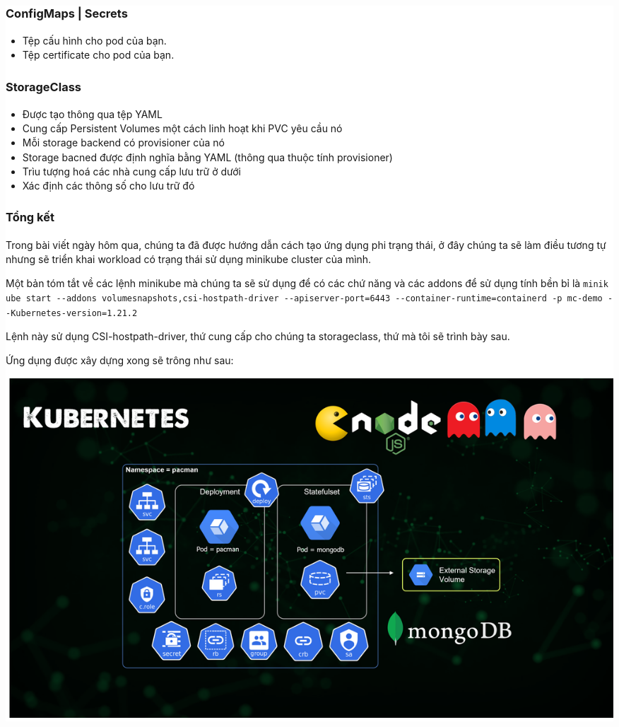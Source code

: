 ### ConfigMaps | Secrets

- Tệp cấu hình cho pod của bạn.
- Tệp certificate cho pod của bạn.

### StorageClass

- Được tạo thông qua tệp YAML
- Cung cấp Persistent Volumes một cách linh hoạt khi PVC yêu cầu nó
- Mỗi storage backend có provisioner của nó
- Storage bacned được định nghĩa bằng YAML (thông qua thuộc tính provisioner)
- Trìu tượng hoá các nhà cung cấp lưu trữ ở dưới
- Xác định các thông số cho lưu trữ đó

### Tổng kết

Trong bài viết ngày hôm qua, chúng ta đã được hướng dẫn cách tạo ứng dụng phi trạng thái, ở đây chúng ta sẽ làm điều tương tự nhưng sẽ triển khai workload có trạng thái sử dụng minikube cluster của mình.

Một bản tóm tắt về các lệnh minikube mà chúng ta sẽ sử dụng để có các chứ năng và các addons để sử dụng tính bền bỉ là `minikube start --addons volumesnapshots,csi-hostpath-driver --apiserver-port=6443 --container-runtime=containerd -p mc-demo --Kubernetes-version=1.21.2`

Lệnh này sử dụng CSI-hostpath-driver, thứ cung cấp cho chúng ta storageclass, thứ mà tôi sẽ trình bày sau.

Ứng dụng được xây dựng xong sẽ trông như sau:

![](../../Days/Images/Day55_Kubernetes1.png)
